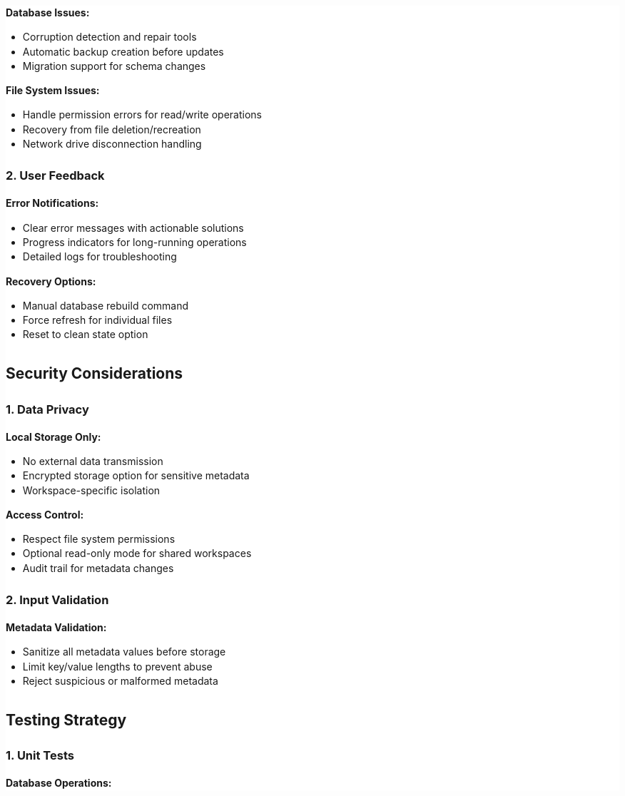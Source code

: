 **Database Issues:**

- Corruption detection and repair tools
- Automatic backup creation before updates
- Migration support for schema changes

**File System Issues:**

- Handle permission errors for read/write operations
- Recovery from file deletion/recreation
- Network drive disconnection handling

### 2. User Feedback

**Error Notifications:**

- Clear error messages with actionable solutions
- Progress indicators for long-running operations
- Detailed logs for troubleshooting

**Recovery Options:**

- Manual database rebuild command
- Force refresh for individual files
- Reset to clean state option

## Security Considerations

### 1. Data Privacy

**Local Storage Only:**

- No external data transmission
- Encrypted storage option for sensitive metadata
- Workspace-specific isolation

**Access Control:**

- Respect file system permissions
- Optional read-only mode for shared workspaces
- Audit trail for metadata changes

### 2. Input Validation

**Metadata Validation:**

- Sanitize all metadata values before storage
- Limit key/value lengths to prevent abuse
- Reject suspicious or malformed metadata

## Testing Strategy

### 1. Unit Tests

**Database Operations:**
